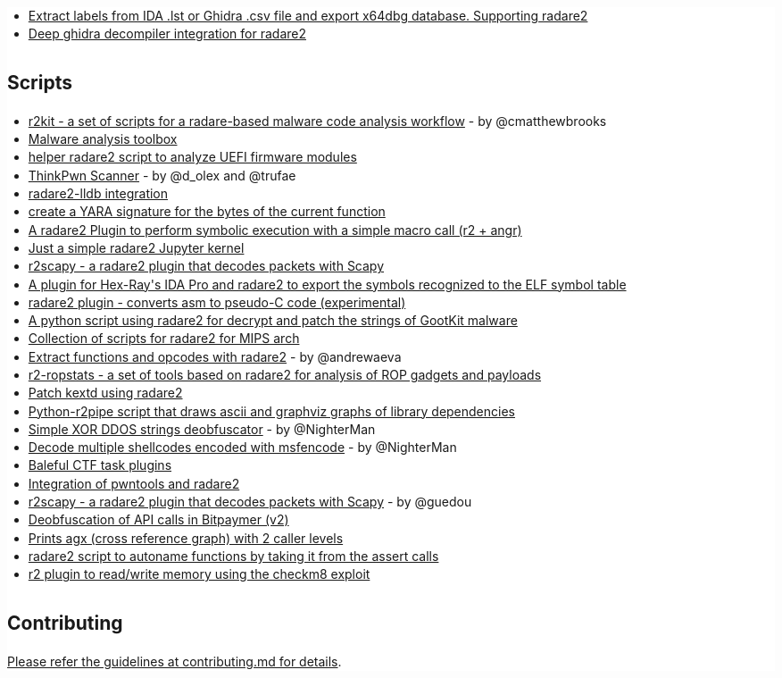 - [Extract labels from IDA .lst or Ghidra .csv file and export x64dbg database. Supporting radare2](https://github.com/utkonos/lst2x64dbg)
- [Deep ghidra decompiler integration for radare2](https://github.com/radareorg/r2ghidra-dec)

## Scripts

- [r2kit - a set of scripts for a radare-based malware code analysis workflow](https://github.com/cmatthewbrooks/r2kit) - by @cmatthewbrooks
- [Malware analysis toolbox](https://github.com/redmed666/malware_analysis_tools)
- [helper radare2 script to analyze UEFI firmware modules](https://github.com/mytbk/radare-uefi)
- [ThinkPwn Scanner](https://github.com/Cr4sh/ThinkPwn/blob/master/scan_thinkpwn.py) - by @d_olex and @trufae
- [radare2-lldb integration](https://github.com/nowsecure/r2lldb)
- [create a YARA signature for the bytes of the current function](https://gist.github.com/cmatthewbrooks/ea38729ec5f69c8c7c966d3e37016020)
- [A radare2 Plugin to perform symbolic execution with a simple macro call (r2 + angr)](https://github.com/gast04/r4ge)
- [Just a simple radare2 Jupyter kernel](https://github.com/guedou/jupyter-radare2)
- [r2scapy - a radare2 plugin that decodes packets with Scapy](https://github.com/guedou/r2scapy)
- [A plugin for Hex-Ray's IDA Pro and radare2 to export the symbols recognized to the ELF symbol table](https://github.com/danigargu/syms2elf)
- [radare2 plugin - converts asm to pseudo-C code (experimental)](https://github.com/wargio/r2dec-js)
- [A python script using radare2 for decrypt and patch the strings of GootKit malware](https://github.com/d00rt/gootkit_string_patcher)
- [Collection of scripts for radare2 for MIPS arch](https://github.com/mrmacete/r2scripts/)
- [Extract functions and opcodes with radare2](https://github.com/andrewaeva/strange-functions) - by @andrewaeva
- [r2-ropstats - a set of tools based on radare2 for analysis of ROP gadgets and payloads](https://github.com/shaded-enmity/r2-ropstats)
- [Patch kextd using radare2](https://github.com/Tyilo/kextd_patcher)
- [Python-r2pipe script that draws ascii and graphviz graphs of library dependencies](https://github.com/radare/radare2-r2pipe/blob/master/python/examples/libgraph.py)
- [Simple XOR DDOS strings deobfuscator](https://github.com/jpenalbae/r2-scripts/tree/master/ddos-xor-deobfuscator) - by @NighterMan
- [Decode multiple shellcodes encoded with msfencode](https://github.com/jpenalbae/r2-scripts/tree/master/msfdecoder) - by @NighterMan
- [Baleful CTF task plugins](https://github.com/radare/radare2-extras/tree/master/baleful)
- [Integration of pwntools and radare2](https://bannsecurity.com/index.php/tutorials/48-integration-of-pwntools-and-radare2)
- [r2scapy - a radare2 plugin that decodes packets with Scapy](https://github.com/guedou/r2scapy) - by @guedou
- [Deobfuscation of API calls in Bitpaymer (v2)](https://github.com/mauronz/malware_analysis/blob/master/deobf_bitpaymer_cutter.py)
- [Prints agx (cross reference graph) with 2 caller levels](https://github.com/apasamar/radare_stuff/blob/master/agx_depth.py)
- [radare2 script to autoname functions by taking it from the assert calls](https://gist.github.com/radare/04612d3804fa72c0cc832d06208cadaf)
- [r2 plugin to read/write memory using the checkm8 exploit](https://github.com/radareorg/radare2-extras/tree/master/checkm8)

## Contributing

[Please refer the guidelines at contributing.md for details](CONTRIBUTING.md).
